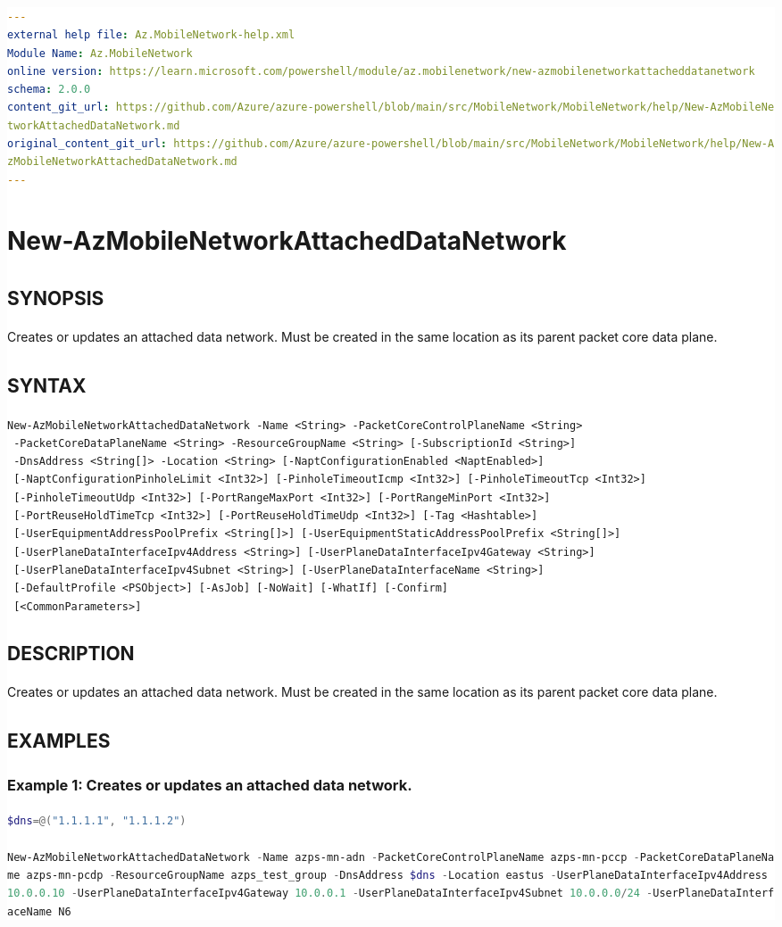 ```yaml
---
external help file: Az.MobileNetwork-help.xml
Module Name: Az.MobileNetwork
online version: https://learn.microsoft.com/powershell/module/az.mobilenetwork/new-azmobilenetworkattacheddatanetwork
schema: 2.0.0
content_git_url: https://github.com/Azure/azure-powershell/blob/main/src/MobileNetwork/MobileNetwork/help/New-AzMobileNetworkAttachedDataNetwork.md
original_content_git_url: https://github.com/Azure/azure-powershell/blob/main/src/MobileNetwork/MobileNetwork/help/New-AzMobileNetworkAttachedDataNetwork.md
---
```


# New-AzMobileNetworkAttachedDataNetwork

## SYNOPSIS
Creates or updates an attached data network.
Must be created in the same location as its parent packet core data plane.

## SYNTAX

```
New-AzMobileNetworkAttachedDataNetwork -Name <String> -PacketCoreControlPlaneName <String>
 -PacketCoreDataPlaneName <String> -ResourceGroupName <String> [-SubscriptionId <String>]
 -DnsAddress <String[]> -Location <String> [-NaptConfigurationEnabled <NaptEnabled>]
 [-NaptConfigurationPinholeLimit <Int32>] [-PinholeTimeoutIcmp <Int32>] [-PinholeTimeoutTcp <Int32>]
 [-PinholeTimeoutUdp <Int32>] [-PortRangeMaxPort <Int32>] [-PortRangeMinPort <Int32>]
 [-PortReuseHoldTimeTcp <Int32>] [-PortReuseHoldTimeUdp <Int32>] [-Tag <Hashtable>]
 [-UserEquipmentAddressPoolPrefix <String[]>] [-UserEquipmentStaticAddressPoolPrefix <String[]>]
 [-UserPlaneDataInterfaceIpv4Address <String>] [-UserPlaneDataInterfaceIpv4Gateway <String>]
 [-UserPlaneDataInterfaceIpv4Subnet <String>] [-UserPlaneDataInterfaceName <String>]
 [-DefaultProfile <PSObject>] [-AsJob] [-NoWait] [-WhatIf] [-Confirm]
 [<CommonParameters>]
```

## DESCRIPTION
Creates or updates an attached data network.
Must be created in the same location as its parent packet core data plane.

## EXAMPLES

### Example 1: Creates or updates an attached data network.
```powershell
$dns=@("1.1.1.1", "1.1.1.2")

New-AzMobileNetworkAttachedDataNetwork -Name azps-mn-adn -PacketCoreControlPlaneName azps-mn-pccp -PacketCoreDataPlaneName azps-mn-pcdp -ResourceGroupName azps_test_group -DnsAddress $dns -Location eastus -UserPlaneDataInterfaceIpv4Address 10.0.0.10 -UserPlaneDataInterfaceIpv4Gateway 10.0.0.1 -UserPlaneDataInterfaceIpv4Subnet 10.0.0.0/24 -UserPlaneDataInterfaceName N6
```

